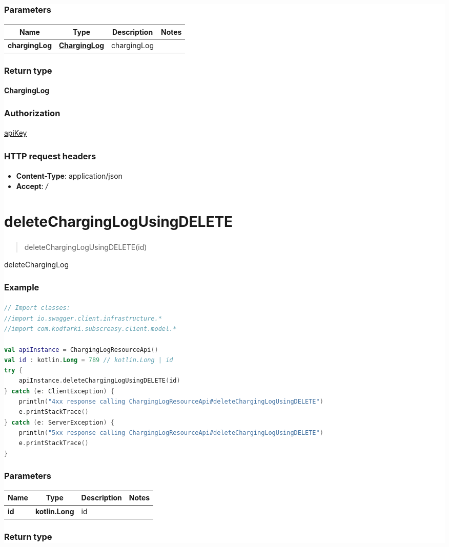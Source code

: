 ### Parameters

Name | Type | Description  | Notes
------------- | ------------- | ------------- | -------------
 **chargingLog** | [**ChargingLog**](ChargingLog.md)| chargingLog |

### Return type

[**ChargingLog**](ChargingLog.md)

### Authorization

[apiKey](../README.md#apiKey)

### HTTP request headers

 - **Content-Type**: application/json
 - **Accept**: */*

<a name="deleteChargingLogUsingDELETE"></a>
# **deleteChargingLogUsingDELETE**
> deleteChargingLogUsingDELETE(id)

deleteChargingLog

### Example
```kotlin
// Import classes:
//import io.swagger.client.infrastructure.*
//import com.kodfarki.subscreasy.client.model.*

val apiInstance = ChargingLogResourceApi()
val id : kotlin.Long = 789 // kotlin.Long | id
try {
    apiInstance.deleteChargingLogUsingDELETE(id)
} catch (e: ClientException) {
    println("4xx response calling ChargingLogResourceApi#deleteChargingLogUsingDELETE")
    e.printStackTrace()
} catch (e: ServerException) {
    println("5xx response calling ChargingLogResourceApi#deleteChargingLogUsingDELETE")
    e.printStackTrace()
}
```

### Parameters

Name | Type | Description  | Notes
------------- | ------------- | ------------- | -------------
 **id** | **kotlin.Long**| id |

### Return type
